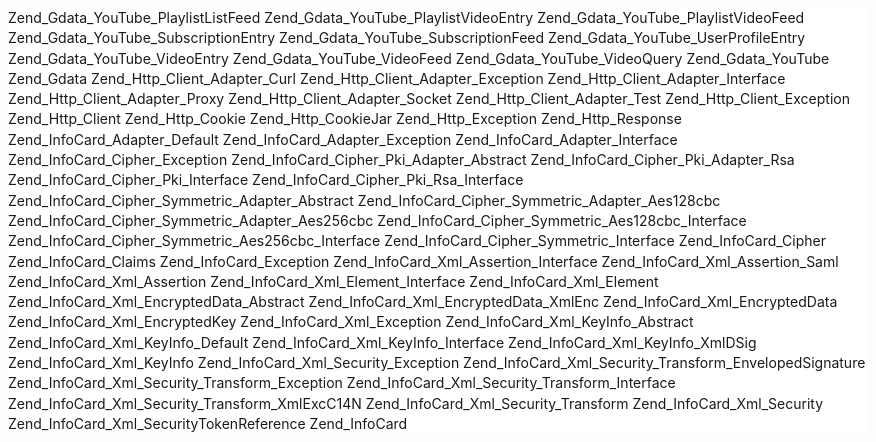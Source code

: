 Zend_Gdata_YouTube_PlaylistListFeed
Zend_Gdata_YouTube_PlaylistVideoEntry
Zend_Gdata_YouTube_PlaylistVideoFeed
Zend_Gdata_YouTube_SubscriptionEntry
Zend_Gdata_YouTube_SubscriptionFeed
Zend_Gdata_YouTube_UserProfileEntry
Zend_Gdata_YouTube_VideoEntry
Zend_Gdata_YouTube_VideoFeed
Zend_Gdata_YouTube_VideoQuery
Zend_Gdata_YouTube
Zend_Gdata
Zend_Http_Client_Adapter_Curl
Zend_Http_Client_Adapter_Exception
Zend_Http_Client_Adapter_Interface
Zend_Http_Client_Adapter_Proxy
Zend_Http_Client_Adapter_Socket
Zend_Http_Client_Adapter_Test
Zend_Http_Client_Exception
Zend_Http_Client
Zend_Http_Cookie
Zend_Http_CookieJar
Zend_Http_Exception
Zend_Http_Response
Zend_InfoCard_Adapter_Default
Zend_InfoCard_Adapter_Exception
Zend_InfoCard_Adapter_Interface
Zend_InfoCard_Cipher_Exception
Zend_InfoCard_Cipher_Pki_Adapter_Abstract
Zend_InfoCard_Cipher_Pki_Adapter_Rsa
Zend_InfoCard_Cipher_Pki_Interface
Zend_InfoCard_Cipher_Pki_Rsa_Interface
Zend_InfoCard_Cipher_Symmetric_Adapter_Abstract
Zend_InfoCard_Cipher_Symmetric_Adapter_Aes128cbc
Zend_InfoCard_Cipher_Symmetric_Adapter_Aes256cbc
Zend_InfoCard_Cipher_Symmetric_Aes128cbc_Interface
Zend_InfoCard_Cipher_Symmetric_Aes256cbc_Interface
Zend_InfoCard_Cipher_Symmetric_Interface
Zend_InfoCard_Cipher
Zend_InfoCard_Claims
Zend_InfoCard_Exception
Zend_InfoCard_Xml_Assertion_Interface
Zend_InfoCard_Xml_Assertion_Saml
Zend_InfoCard_Xml_Assertion
Zend_InfoCard_Xml_Element_Interface
Zend_InfoCard_Xml_Element
Zend_InfoCard_Xml_EncryptedData_Abstract
Zend_InfoCard_Xml_EncryptedData_XmlEnc
Zend_InfoCard_Xml_EncryptedData
Zend_InfoCard_Xml_EncryptedKey
Zend_InfoCard_Xml_Exception
Zend_InfoCard_Xml_KeyInfo_Abstract
Zend_InfoCard_Xml_KeyInfo_Default
Zend_InfoCard_Xml_KeyInfo_Interface
Zend_InfoCard_Xml_KeyInfo_XmlDSig
Zend_InfoCard_Xml_KeyInfo
Zend_InfoCard_Xml_Security_Exception
Zend_InfoCard_Xml_Security_Transform_EnvelopedSignature
Zend_InfoCard_Xml_Security_Transform_Exception
Zend_InfoCard_Xml_Security_Transform_Interface
Zend_InfoCard_Xml_Security_Transform_XmlExcC14N
Zend_InfoCard_Xml_Security_Transform
Zend_InfoCard_Xml_Security
Zend_InfoCard_Xml_SecurityTokenReference
Zend_InfoCard